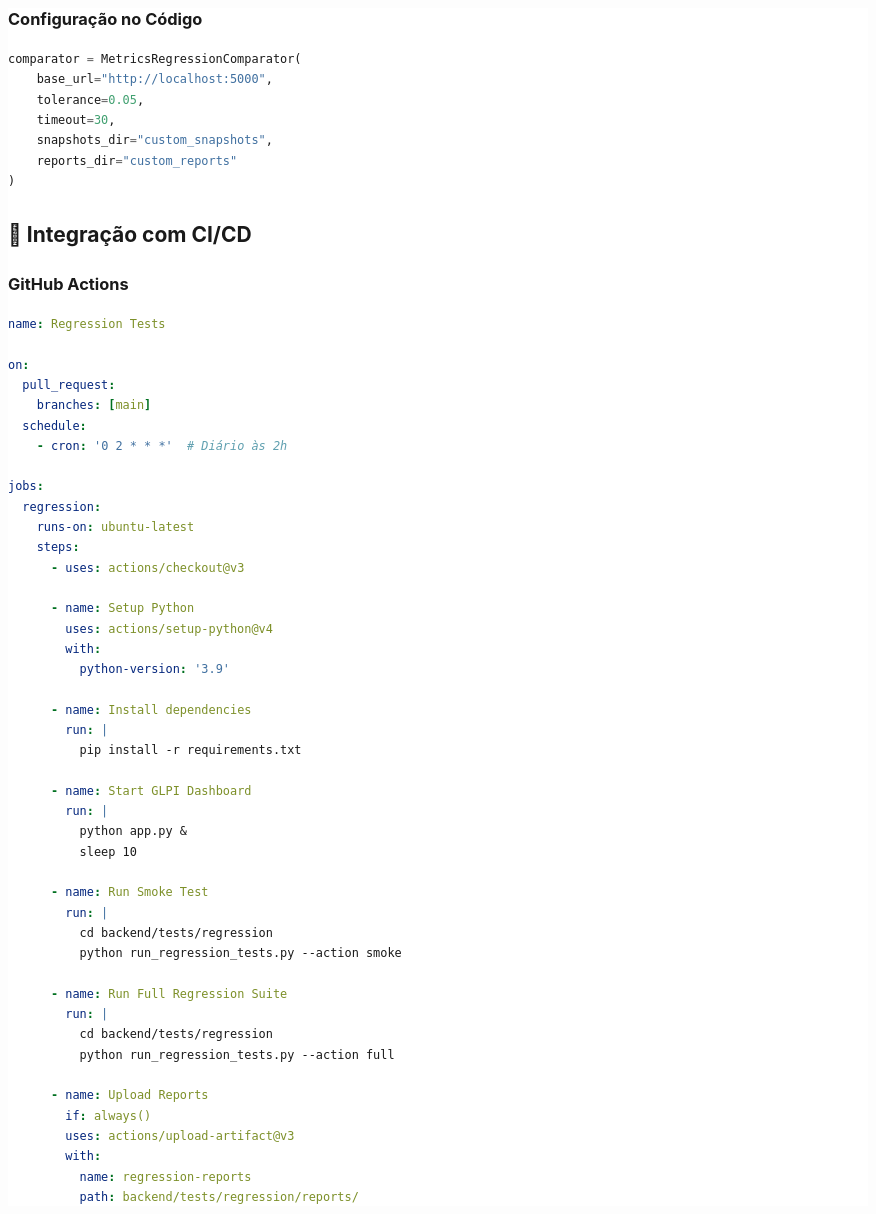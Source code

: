 ### Configuração no Código

```python
comparator = MetricsRegressionComparator(
    base_url="http://localhost:5000",
    tolerance=0.05,
    timeout=30,
    snapshots_dir="custom_snapshots",
    reports_dir="custom_reports"
)
```

## 🚨 Integração com CI/CD

### GitHub Actions

```yaml
name: Regression Tests

on:
  pull_request:
    branches: [main]
  schedule:
    - cron: '0 2 * * *'  # Diário às 2h

jobs:
  regression:
    runs-on: ubuntu-latest
    steps:
      - uses: actions/checkout@v3
      
      - name: Setup Python
        uses: actions/setup-python@v4
        with:
          python-version: '3.9'
      
      - name: Install dependencies
        run: |
          pip install -r requirements.txt
      
      - name: Start GLPI Dashboard
        run: |
          python app.py &
          sleep 10
      
      - name: Run Smoke Test
        run: |
          cd backend/tests/regression
          python run_regression_tests.py --action smoke
      
      - name: Run Full Regression Suite
        run: |
          cd backend/tests/regression
          python run_regression_tests.py --action full
      
      - name: Upload Reports
        if: always()
        uses: actions/upload-artifact@v3
        with:
          name: regression-reports
          path: backend/tests/regression/reports/
```
